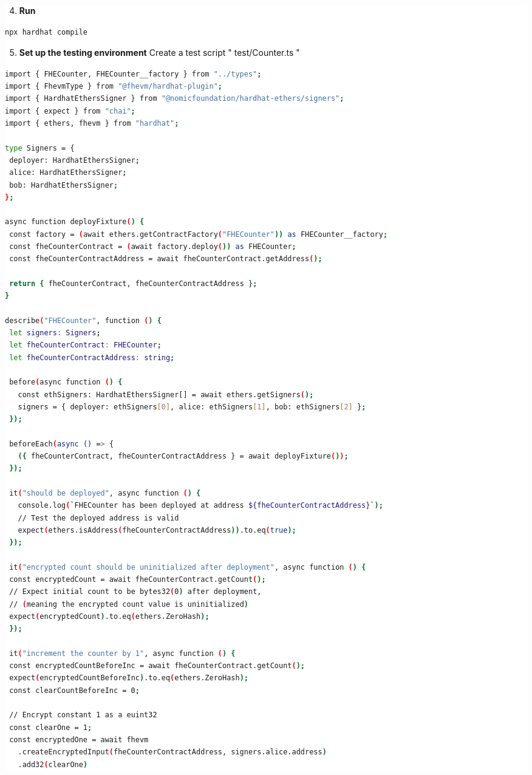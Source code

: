 
4. **Run**
 ```bash
 npx hardhat compile
 ```
5. **Set up the testing environment**
  Create a test script " test/Counter.ts "
 ```bash
import { FHECounter, FHECounter__factory } from "../types";
import { FhevmType } from "@fhevm/hardhat-plugin";
import { HardhatEthersSigner } from "@nomicfoundation/hardhat-ethers/signers";
import { expect } from "chai";
import { ethers, fhevm } from "hardhat";

type Signers = {
  deployer: HardhatEthersSigner;
  alice: HardhatEthersSigner;
  bob: HardhatEthersSigner;
};

async function deployFixture() {
  const factory = (await ethers.getContractFactory("FHECounter")) as FHECounter__factory;
  const fheCounterContract = (await factory.deploy()) as FHECounter;
  const fheCounterContractAddress = await fheCounterContract.getAddress();

  return { fheCounterContract, fheCounterContractAddress };
}

describe("FHECounter", function () {
  let signers: Signers;
  let fheCounterContract: FHECounter;
  let fheCounterContractAddress: string;

  before(async function () {
    const ethSigners: HardhatEthersSigner[] = await ethers.getSigners();
    signers = { deployer: ethSigners[0], alice: ethSigners[1], bob: ethSigners[2] };
  });

  beforeEach(async () => {
    ({ fheCounterContract, fheCounterContractAddress } = await deployFixture());
  });

  it("should be deployed", async function () {
    console.log(`FHECounter has been deployed at address ${fheCounterContractAddress}`);
    // Test the deployed address is valid
    expect(ethers.isAddress(fheCounterContractAddress)).to.eq(true);
  });

  it("encrypted count should be uninitialized after deployment", async function () {
  const encryptedCount = await fheCounterContract.getCount();
  // Expect initial count to be bytes32(0) after deployment,
  // (meaning the encrypted count value is uninitialized)
  expect(encryptedCount).to.eq(ethers.ZeroHash);
  });

  it("increment the counter by 1", async function () {
  const encryptedCountBeforeInc = await fheCounterContract.getCount();
  expect(encryptedCountBeforeInc).to.eq(ethers.ZeroHash);
  const clearCountBeforeInc = 0;

  // Encrypt constant 1 as a euint32
  const clearOne = 1;
  const encryptedOne = await fhevm
    .createEncryptedInput(fheCounterContractAddress, signers.alice.address)
    .add32(clearOne)
 ```